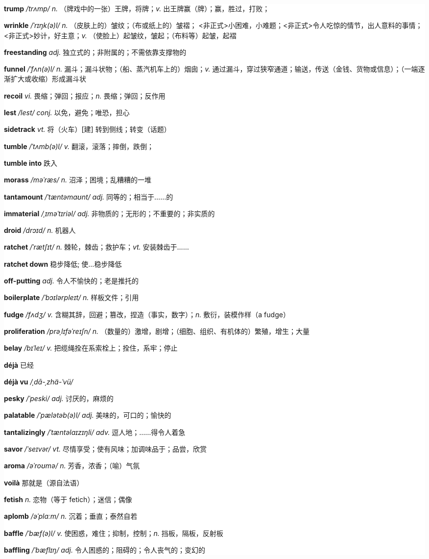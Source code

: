 **trump** */trʌmp/*  *n.* （牌戏中的一张）王牌，将牌；*v.* 出王牌赢（牌）；赢，胜过，打败；

**wrinkle** */ˈrɪŋk(ə)l/* *n.* （皮肤上的）皱纹；（布或纸上的）皱褶； <非正式>小困难，小难题；<非正式>令人吃惊的情节，出人意料的事情；<非正式>妙计，好主意；*v.* （使脸上）起皱纹，皱起；（布料等）起皱，起褶

**freestanding** *adj.* 独立式的；非附属的；不需依靠支撑物的

**funnel** */ˈfʌn(ə)l/* *n.* 漏斗；漏斗状物；（船、蒸汽机车上的）烟囱；*v.* 通过漏斗，穿过狭窄通道；输送，传送（金钱、货物或信息）；（一端逐渐扩大或收缩）形成漏斗状

**recoil** *vi.* 畏缩；弹回；报应；*n.* 畏缩；弹回；反作用

**lest** */lest/* *conj.* 以免，避免；唯恐，担心

**sidetrack** *vt.* 将（火车）[建] 转到侧线；转变（话题）

**tumble** */ˈtʌmb(ə)l/* *v.* 翻滚，滚落；摔倒，跌倒；

**tumble into** 跌入

**morass** */məˈræs/* *n.* 沼泽；困境；乱糟糟的一堆

**tantamount** */ˈtæntəmaʊnt/* *adj.* 同等的；相当于……的

**immaterial** */ˌɪməˈtɪriəl/* *adj.* 非物质的；无形的；不重要的；非实质的

**droid** */drɔɪd/* *n.* 机器人

**ratchet** */ˈrætʃɪt/* *n.* 棘轮，棘齿；救护车；*vt.* 安装棘齿于……

**ratchet down** 稳步降低; 使...稳步降低

**off-putting**  *adj.* 令人不愉快的；老是推托的

**boilerplate** */ˈbɔɪlərpleɪt/* *n.* 样板文件；引用

**fudge** */fʌdʒ/* *v.* 含糊其辞，回避；篡改，捏造（事实，数字）；*n.* 敷衍，装模作样（a fudge）

**proliferation** */prəˌlɪfəˈreɪʃn/* *n.* （数量的）激增，剧增；（细胞、组织、有机体的）繁殖，增生；大量

**belay** */bɪˈleɪ/* *v.* 把缆绳拴在系索栓上；拴住，系牢；停止

**déjà** 已经

**déjà vu**  */ˌdā-ˌzhä-ˈvü/* 

**pesky** */ˈpeski/* *adj.* 讨厌的，麻烦的

**palatable** */ˈpælətəb(ə)l/* *adj.* 美味的，可口的；愉快的

**tantalizingly** */ˈtæntəlaɪzɪŋli/* *adv.* 逗人地；……得令人着急

**savor** */ˈseɪvər/* *vt.* 尽情享受；使有风味；加调味品于；品尝，欣赏

**aroma** */əˈroʊmə/* *n.* 芳香，浓香；（喻）气氛

**voilà** 那就是（源自法语）

**fetish** *n.* 恋物（等于 fetich）；迷信；偶像

**aplomb** */əˈplɑːm/* *n.* 沉着；垂直；泰然自若

**baffle** */ˈbæf(ə)l/* *v.* 使困惑，难住；抑制，控制；*n.* 挡板，隔板，反射板

**baffling** */ˈbæflɪŋ/* *adj.* 令人困惑的；阻碍的；令人丧气的；变幻的
